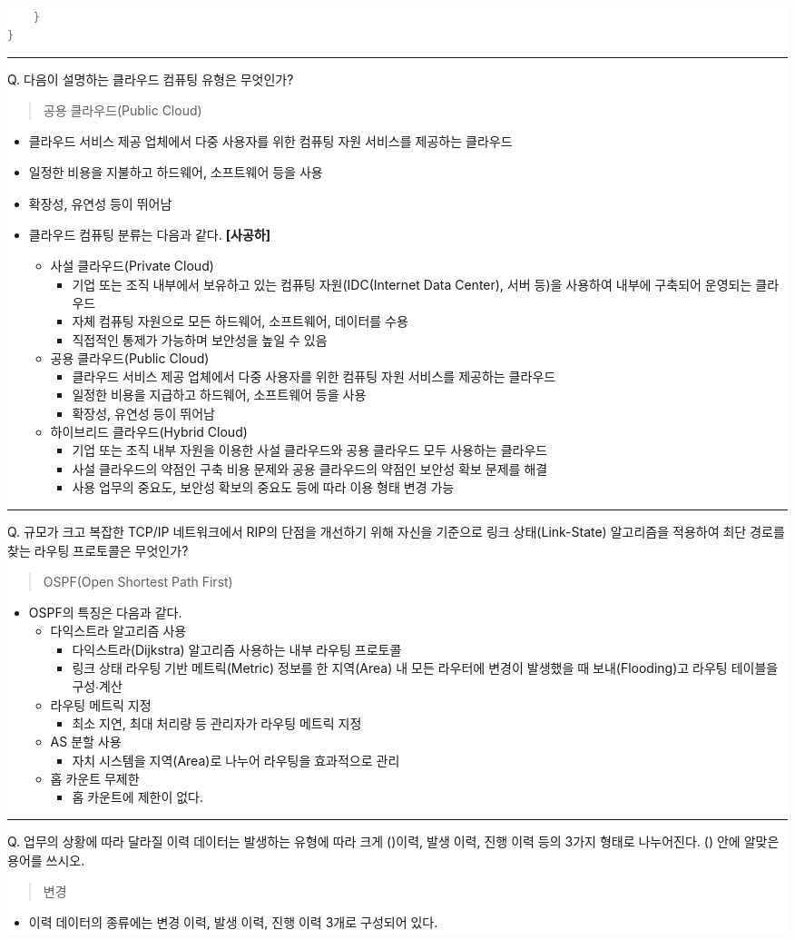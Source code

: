 ```java
	}
}
```

---

Q. 다음이 설명하는 클라우드 컴퓨팅 유형은 무엇인가?

> 공용 클라우드(Public Cloud)
> 
- 클라우드 서비스 제공 업체에서 다중 사용자를 위한 컴퓨팅 자원 서비스를 제공하는 클라우드
- 일정한 비용을 지불하고 하드웨어, 소프트웨어 등을 사용
- 확장성, 유연성 등이 뛰어남

- 클라우드 컴퓨팅 분류는 다음과 같다. **[사공하]**
    - 사설 클라우드(Private Cloud)
        - 기업 또는 조직 내부에서 보유하고 있는 컴퓨팅 자원(IDC(Internet Data Center), 서버 등)을 사용하여 내부에 구축되어 운영되는 클라우드
        - 자체 컴퓨팅 자원으로 모든 하드웨어, 소프트웨어, 데이터를 수용
        - 직접적인 통제가 가능하며 보안성을 높일 수 있음
    - 공용 클라우드(Public Cloud)
        - 클라우드 서비스 제공 업체에서 다중 사용자를 위한 컴퓨팅 자원 서비스를 제공하는 클라우드
        - 일정한 비용을 지급하고 하드웨어, 소프트웨어 등을 사용
        - 확장성, 유연성 등이 뛰어남
    - 하이브리드 클라우드(Hybrid Cloud)
        - 기업 또는 조직 내부 자원을 이용한 사설 클라우드와 공용 클라우드 모두 사용하는 클라우드
        - 사설 클라우드의 약점인 구축 비용 문제와 공용 클라우드의 약점인 보안성 확보 문제를 해결
        - 사용 업무의 중요도, 보안성 확보의 중요도 등에 따라 이용 형태 변경 가능

---

Q. 규모가 크고 복잡한 TCP/IP 네트워크에서 RIP의 단점을 개선하기 위해 자신을 기준으로 링크 상태(Link-State) 알고리즘을 적용하여 최단 경로를 찾는 라우팅 프로토콜은 무엇인가?

> OSPF(Open Shortest Path First)
> 

- OSPF의 특징은 다음과 같다.
    - 다익스트라 알고리즘 사용
        - 다익스트라(Dijkstra) 알고리즘 사용하는 내부 라우팅 프로토콜
        - 링크 상태 라우팅 기반 메트릭(Metric) 정보를 한 지역(Area) 내 모든 라우터에 변경이 발생했을 때 보내(Flooding)고 라우팅 테이블을 구성∙계산
    - 라우팅 메트릭 지정
        - 최소 지연, 최대 처리량 등 관리자가 라우팅 메트릭 지정
    - AS 분할 사용
        - 자치 시스템을 지역(Area)로 나누어 라우팅을 효과적으로 관리
    - 홉 카운트 무제한
        - 홉 카운트에 제한이 없다.

---

Q. 업무의 상황에 따라 달라질 이력 데이터는 발생하는 유형에 따라 크게 ()이력, 발생 이력, 진행 이력 등의 3가지 형태로 나누어진다. () 안에 알맞은 용어를 쓰시오.

> 변경
> 

- 이력 데이터의 종류에는 변경 이력, 발생 이력, 진행 이력 3개로 구성되어 있다.
    